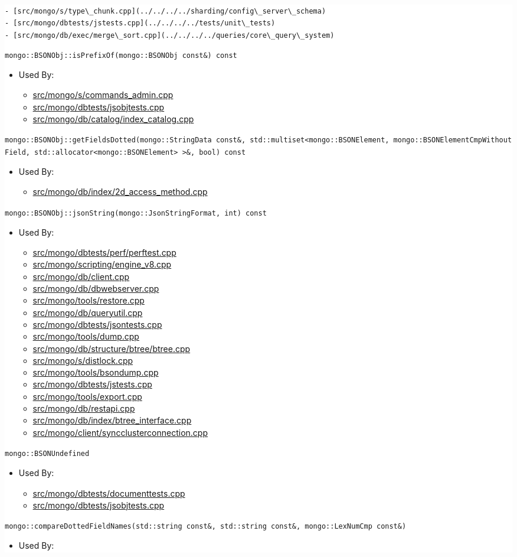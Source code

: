     - [src/mongo/s/type\_chunk.cpp](../../../../sharding/config\_server\_schema)
    - [src/mongo/dbtests/jstests.cpp](../../../../tests/unit\_tests)
    - [src/mongo/db/exec/merge\_sort.cpp](../../../../queries/core\_query\_system)

<div></div>

    mongo::BSONObj::isPrefixOf(mongo::BSONObj const&) const

- Used By:

    - [src/mongo/s/commands\_admin.cpp](../../../../sharding/mongos\_commands)
    - [src/mongo/dbtests/jsobjtests.cpp](../../../../tests/unit\_tests)
    - [src/mongo/db/catalog/index\_catalog.cpp](../../../../storage/storage\_layer\_structure)

<div></div>

    mongo::BSONObj::getFieldsDotted(mongo::StringData const&, std::multiset<mongo::BSONElement, mongo::BSONElementCmpWithoutField, std::allocator<mongo::BSONElement> >&, bool) const

- Used By:

    - [src/mongo/db/index/2d\_access\_method.cpp](../../../../queries/indexing)

<div></div>

    mongo::BSONObj::jsonString(mongo::JsonStringFormat, int) const

- Used By:

    - [src/mongo/dbtests/perf/perftest.cpp](../../../../tests/unit\_tests)
    - [src/mongo/scripting/engine\_v8.cpp](../../../../javascript/javascript\_libraries)
    - [src/mongo/db/client.cpp](../../../../queries/client\_and\_operation\_tracking)
    - [src/mongo/db/dbwebserver.cpp](../../../../network/web\_server)
    - [src/mongo/tools/restore.cpp](../../../../tools/tools)
    - [src/mongo/db/queryutil.cpp](../../../../queries/core\_query\_system)
    - [src/mongo/dbtests/jsontests.cpp](../../../../tests/unit\_tests)
    - [src/mongo/tools/dump.cpp](../../../../tools/tools)
    - [src/mongo/db/structure/btree/btree.cpp](../../../../storage/storage\_layer\_structure)
    - [src/mongo/s/distlock.cpp](../../../../sharding/cluster\_locking)
    - [src/mongo/tools/bsondump.cpp](../../../../tools/tools)
    - [src/mongo/dbtests/jstests.cpp](../../../../tests/unit\_tests)
    - [src/mongo/tools/export.cpp](../../../../tools/tools)
    - [src/mongo/db/restapi.cpp](../../../../network/web\_server)
    - [src/mongo/db/index/btree\_interface.cpp](../../../../queries/indexing)
    - [src/mongo/client/syncclusterconnection.cpp](../../../../network/cpp\_client\_driver)

<div></div>

    mongo::BSONUndefined

- Used By:

    - [src/mongo/dbtests/documenttests.cpp](../../../../tests/unit\_tests)
    - [src/mongo/dbtests/jsobjtests.cpp](../../../../tests/unit\_tests)

<div></div>

    mongo::compareDottedFieldNames(std::string const&, std::string const&, mongo::LexNumCmp const&)

- Used By:
